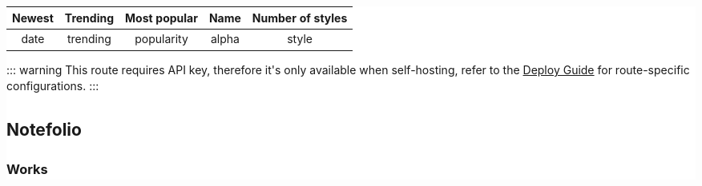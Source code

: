 <Route namespace="google" :data='{"path":"/fonts/:sort?","categories":["design"],"example":"/google/fonts/date","parameters":{"sort":"Sorting type, see below, default to `date`"},"features":{"requireConfig":[{"name":"GOOGLE_FONTS_API_KEY","description":""}],"requirePuppeteer":false,"antiCrawler":false,"supportBT":false,"supportPodcast":false,"supportScihub":false},"name":"Google Fonts","maintainers":["Fatpandac"],"description":"| Newest | Trending | Most popular |  Name | Number of styles |\n  | :----: | :------: | :----------: | :---: | :--------------: |\n  |  date  | trending |  popularity  | alpha |       style      |\n\n::: warning\n  This route requires API key, therefore it&#39;s only available when self-hosting, refer to the [Deploy Guide](https://docs.rsshub.app/deploy/config#route-specific-configurations) for route-specific configurations.\n:::","location":"fonts.ts"}' :test='undefined' />

| Newest | Trending | Most popular |  Name | Number of styles |
  | :----: | :------: | :----------: | :---: | :--------------: |
  |  date  | trending |  popularity  | alpha |       style      |

::: warning
  This route requires API key, therefore it's only available when self-hosting, refer to the [Deploy Guide](https://docs.rsshub.app/deploy/config#route-specific-configurations) for route-specific configurations.
:::

## Notefolio <Site url="notefolio.net"/>

### Works <Site url="notefolio.net/search" size="sm" />

<Route namespace="notefolio" :data='{"path":"/search/:category?/:order?/:time?/:query?","categories":["design","popular"],"view":2,"example":"/notefolio/search/1/pick/all/life","parameters":{"category":{"description":"Category, see below","options":[{"value":"all","label":"All (전체)"},{"value":"1","label":"Video / Motion Graphics (영상/모션그래픽)"},{"value":"2","label":"Graphic Design (그래픽 디자인)"},{"value":"3","label":"Branding / Editing (브랜딩/편집)"},{"value":"4","label":"UI/UX (UI/UX)"},{"value":"5","label":"Illustration (일러스트레이션)"},{"value":"6","label":"Digital Art (디지털 아트)"},{"value":"7","label":"Character Design (캐릭터 디자인)"},{"value":"8","label":"Product Package Design (제품/패키지 디자인)"},{"value":"9","label":"Photography (포토그래피)"},{"value":"10","label":"Typography (타이포그래피)"},{"value":"11","label":"Crafts (공예)"},{"value":"12","label":"Fine Art (파인아트)"}],"default":"all"},"order":{"description":"Order, `pick` as Notefolio Pick, `published` as Newest, `like` as like, `pick` by default","options":[{"value":"pick","label":"Notefolio Pick"},{"value":"published","label":"Newest"},{"value":"like","label":"Like"}],"default":"pick"},"time":{"description":"Time","options":[{"value":"all","label":"All the time"},{"value":"one-day","label":"Latest 24 hours"},{"value":"week","label":"Latest week"},{"value":"month","label":"Latest month"},{"value":"three-month","label":"Latest 3 months"}],"default":"all"},"query":"Keyword, empty by default"},"features":{"requireConfig":false,"requirePuppeteer":false,"antiCrawler":false,"supportBT":false,"supportPodcast":false,"supportScihub":false},"radar":[{"source":["notefolio.net/search"]}],"name":"Works","maintainers":["BianTan"],"url":"notefolio.net/search","description":"| Category | Name in Korean     | Name in English         |\n  | -------- | ------------------ | ----------------------- |\n  | all      | 전체               | All                     |\n  | 1        | 영상/모션그래픽    | Video / Motion Graphics |\n  | 2        | 그래픽 디자인      | Graphic Design          |\n  | 3        | 브랜딩/편집        | Branding / Editing      |\n  | 4        | UI/UX              | UI/UX                   |\n  | 5        | 일러스트레이션     | Illustration            |\n  | 6        | 디지털 아트        | Digital Art             |\n  | 7        | 캐릭터 디자인      | Character Design        |\n  | 8        | 제품/패키지 디자인 | Product Package Design  |\n  | 9        | 포토그래피         | Photography             |\n  | 10       | 타이포그래피       | Typography              |\n  | 11       | 공예               | Crafts                  |\n  | 12       | 파인아트           | Fine Art                |","location":"search.ts"}' :test='{"code":0}' />
